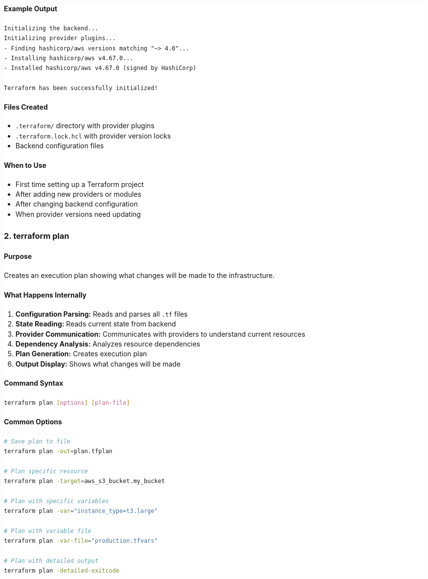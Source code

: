 #### Example Output
```
Initializing the backend...
Initializing provider plugins...
- Finding hashicorp/aws versions matching "~> 4.0"...
- Installing hashicorp/aws v4.67.0...
- Installed hashicorp/aws v4.67.0 (signed by HashiCorp)

Terraform has been successfully initialized!
```

#### Files Created
- `.terraform/` directory with provider plugins
- `.terraform.lock.hcl` with provider version locks
- Backend configuration files

#### When to Use
- First time setting up a Terraform project
- After adding new providers or modules
- After changing backend configuration
- When provider versions need updating

### 2. terraform plan

#### Purpose
Creates an execution plan showing what changes will be made to the infrastructure.

#### What Happens Internally
1. **Configuration Parsing:** Reads and parses all `.tf` files
2. **State Reading:** Reads current state from backend
3. **Provider Communication:** Communicates with providers to understand current resources
4. **Dependency Analysis:** Analyzes resource dependencies
5. **Plan Generation:** Creates execution plan
6. **Output Display:** Shows what changes will be made

#### Command Syntax
```bash
terraform plan [options] [plan-file]
```

#### Common Options
```bash
# Save plan to file
terraform plan -out=plan.tfplan

# Plan specific resource
terraform plan -target=aws_s3_bucket.my_bucket

# Plan with specific variables
terraform plan -var="instance_type=t3.large"

# Plan with variable file
terraform plan -var-file="production.tfvars"

# Plan with detailed output
terraform plan -detailed-exitcode
```
